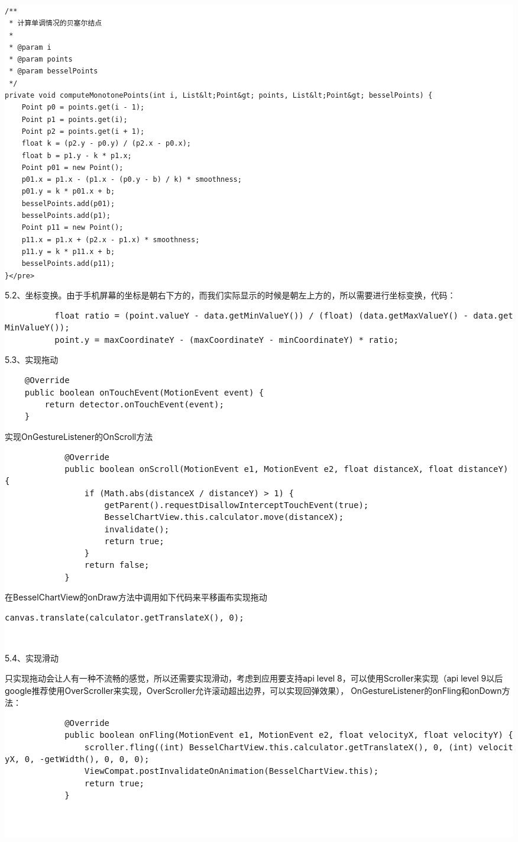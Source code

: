     /**
     * 计算单调情况的贝塞尔结点
     * 
     * @param i
     * @param points
     * @param besselPoints
     */
    private void computeMonotonePoints(int i, List&lt;Point&gt; points, List&lt;Point&gt; besselPoints) {
        Point p0 = points.get(i - 1);
        Point p1 = points.get(i);
        Point p2 = points.get(i + 1);
        float k = (p2.y - p0.y) / (p2.x - p0.x);
        float b = p1.y - k * p1.x;
        Point p01 = new Point();
        p01.x = p1.x - (p1.x - (p0.y - b) / k) * smoothness;
        p01.y = k * p01.x + b;
        besselPoints.add(p01);
        besselPoints.add(p1);
        Point p11 = new Point();
        p11.x = p1.x + (p2.x - p1.x) * smoothness;
        p11.y = k * p11.x + b;
        besselPoints.add(p11);
    }</pre>
5.2、坐标变换。由于手机屏幕的坐标是朝右下方的，而我们实际显示的时候是朝左上方的，所以需要进行坐标变换，代码：
<pre class="lang:java decode:true">          float ratio = (point.valueY - data.getMinValueY()) / (float) (data.getMaxValueY() - data.getMinValueY());
          point.y = maxCoordinateY - (maxCoordinateY - minCoordinateY) * ratio;</pre>
5.3、实现拖动
<pre class="lang:java decode:true">    @Override
    public boolean onTouchEvent(MotionEvent event) {
        return detector.onTouchEvent(event);
    }</pre>
实现OnGestureListener的OnScroll方法
<pre class="lang:java decode:true">            @Override
            public boolean onScroll(MotionEvent e1, MotionEvent e2, float distanceX, float distanceY) {
                if (Math.abs(distanceX / distanceY) &gt; 1) {
                    getParent().requestDisallowInterceptTouchEvent(true);
                    BesselChartView.this.calculator.move(distanceX);
                    invalidate();
                    return true;
                }
                return false;
            }</pre>
在BesselChartView的onDraw方法中调用如下代码来平移画布实现拖动
<pre class="lang:java decode:true">canvas.translate(calculator.getTranslateX(), 0);</pre>
&nbsp;

5.4、实现滑动

只实现拖动会让人有一种不流畅的感觉，所以还需要实现滑动，考虑到应用要支持api level 8，可以使用Scroller来实现（api level 9以后google推荐使用OverScroller来实现，OverScroller允许滚动超出边界，可以实现回弹效果）， OnGestureListener的onFling和onDown方法：
<pre class="lang:java decode:true">            @Override
            public boolean onFling(MotionEvent e1, MotionEvent e2, float velocityX, float velocityY) {
                scroller.fling((int) BesselChartView.this.calculator.getTranslateX(), 0, (int) velocityX, 0, -getWidth(), 0, 0, 0);
                ViewCompat.postInvalidateOnAnimation(BesselChartView.this);
                return true;
            }
